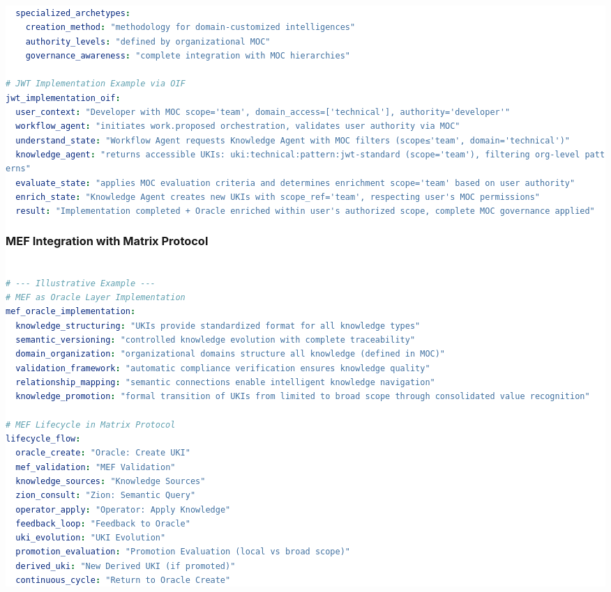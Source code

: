```yaml
  specialized_archetypes:
    creation_method: "methodology for domain-customized intelligences"
    authority_levels: "defined by organizational MOC"
    governance_awareness: "complete integration with MOC hierarchies"

# JWT Implementation Example via OIF
jwt_implementation_oif:
  user_context: "Developer with MOC scope='team', domain_access=['technical'], authority='developer'"
  workflow_agent: "initiates work.proposed orchestration, validates user authority via MOC"
  understand_state: "Workflow Agent requests Knowledge Agent with MOC filters (scope≤'team', domain='technical')"
  knowledge_agent: "returns accessible UKIs: uki:technical:pattern:jwt-standard (scope='team'), filtering org-level patterns"
  evaluate_state: "applies MOC evaluation criteria and determines enrichment scope='team' based on user authority"
  enrich_state: "Knowledge Agent creates new UKIs with scope_ref='team', respecting user's MOC permissions"
  result: "Implementation completed + Oracle enriched within user's authorized scope, complete MOC governance applied"
```


### **MEF Integration with Matrix Protocol**
```yaml

# --- Illustrative Example ---
# MEF as Oracle Layer Implementation
mef_oracle_implementation:
  knowledge_structuring: "UKIs provide standardized format for all knowledge types"
  semantic_versioning: "controlled knowledge evolution with complete traceability"
  domain_organization: "organizational domains structure all knowledge (defined in MOC)"
  validation_framework: "automatic compliance verification ensures knowledge quality"
  relationship_mapping: "semantic connections enable intelligent knowledge navigation"
  knowledge_promotion: "formal transition of UKIs from limited to broad scope through consolidated value recognition"

# MEF Lifecycle in Matrix Protocol
lifecycle_flow:
  oracle_create: "Oracle: Create UKI"
  mef_validation: "MEF Validation"
  knowledge_sources: "Knowledge Sources"
  zion_consult: "Zion: Semantic Query"
  operator_apply: "Operator: Apply Knowledge"
  feedback_loop: "Feedback to Oracle"
  uki_evolution: "UKI Evolution"
  promotion_evaluation: "Promotion Evaluation (local vs broad scope)"
  derived_uki: "New Derived UKI (if promoted)"
  continuous_cycle: "Return to Oracle Create"
```
